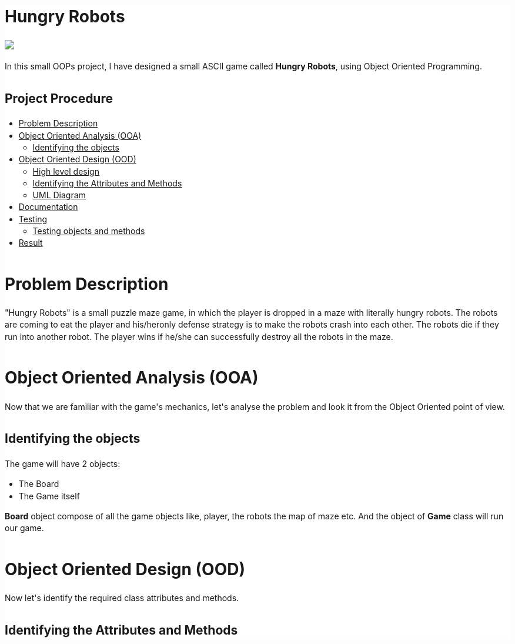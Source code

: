 # Hungry Robots
![](./images/hungryrobot.gif)

In this small OOPs project, I have designed a small ASCII game called **Hungry Robots**, using Object Oriented Programming.

## Project Procedure
- [Problem Description](#description)
- [Object Oriented Analysis (OOA)](#ooa)
    - [Identifying the objects](#identify1)
- [Object Oriented Design (OOD)](#ood)
    - [High level design](#hlld)
    - [Identifying the Attributes and Methods](#identify2)
    - [UML Diagram](#uml)
- [Documentation](#docu)
- [Testing](#testing)
    - [Testing objects and methods](#objects)
- [Result](#result)

<a name = "description">
<h1> Problem Description</h1>
</a>

"Hungry Robots" is a small puzzle maze game, in which the player is dropped in a maze with literally hungry robots. The robots are coming to eat the player and his/heronly defense strategy is to make the robots crash into each other. The robots die if they run into another robot. The player wins if he/she can successfully destroy all the robots in the maze.


<a name = "ooa">
<h1> Object Oriented Analysis (OOA)</h1>
</a>
Now that we are familiar with the game's mechanics, let's analyse the problem and look it from the Object Oriented point of view. 

<a name = "identify1">
<h2>Identifying the objects</h2>
</a>

The game will have 2 objects:
- The Board
- The Game itself

**Board** object compose of all the game objects like, player, the robots the map of maze etc. And the object of **Game** class will run our game. 

<a name = "ood">
<h1> Object Oriented Design (OOD)</h1>
</a>
Now let's identify the required class attributes and methods.

<a name = "identify2">
<h2>Identifying the Attributes and Methods</h2>
</a>
